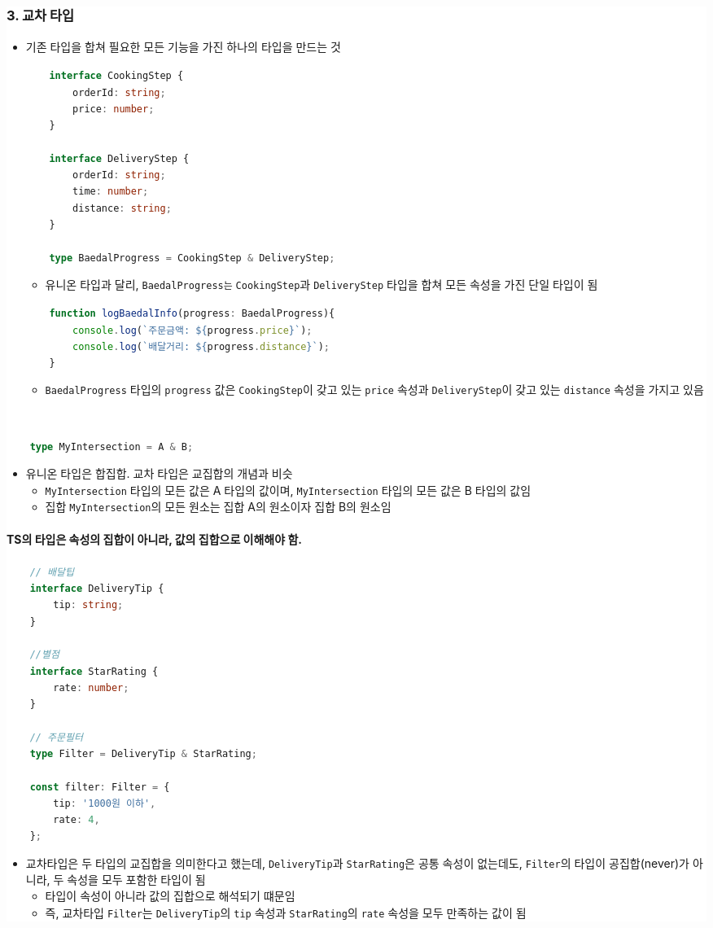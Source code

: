 ### 3. 교차 타입

- 기존 타입을 합쳐 필요한 모든 기능을 가진 하나의 타입을 만드는 것
    ```typescript
        interface CookingStep {
            orderId: string;
            price: number;
        }

        interface DeliveryStep {
            orderId: string;
            time: number;
            distance: string;
        }

        type BaedalProgress = CookingStep & DeliveryStep;
    ```
    - 유니온 타입과 달리, `BaedalProgress는` `CookingStep`과 `DeliveryStep` 타입을 합쳐 모든 속성을 가진 단일 타입이 됨

    ```typescript
        function logBaedalInfo(progress: BaedalProgress){
            console.log(`주문금액: ${progress.price}`);
            console.log(`배달거리: ${progress.distance}`);
        }
    ```
    - `BaedalProgress` 타입의 `progress` 값은 `CookingStep`이 갖고 있는 `price` 속성과 `DeliveryStep`이 갖고 있는 `distance` 속성을 가지고 있음
<br/>

```typescript
    type MyIntersection = A & B;
```
- 유니온 타입은 합집합. 교차 타입은 교집합의 개념과 비슷
    - `MyIntersection` 타입의 모든 값은 A 타입의 값이며, `MyIntersection` 타입의 모든 값은 B 타입의 값임
    - 집합 `MyIntersection`의 모든 원소는 집합 A의 원소이자 집합 B의 원소임

#### TS의 타입은 속성의 집합이 아니라, 값의 집합으로 이해해야 함. 

```typescript
    // 배달팁
    interface DeliveryTip {
        tip: string;
    }

    //별점
    interface StarRating {
        rate: number;
    }

    // 주문필터
    type Filter = DeliveryTip & StarRating;

    const filter: Filter = {
        tip: '1000원 이하',
        rate: 4,
    };
```
- 교차타입은 두 타입의 교집합을 의미한다고 했는데, `DeliveryTip`과 `StarRating`은 공통 속성이 없는데도, `Filter`의 타입이 공집합(never)가 아니라, 두 속성을 모두 포함한 타입이 됨
    - 타입이 속성이 아니라 값의 집합으로 해석되기 떄문임
    - 즉, 교차타입 `Filter`는 `DeliveryTip`의 `tip` 속성과 `StarRating`의 `rate` 속성을 모두 만족하는 값이 됨
